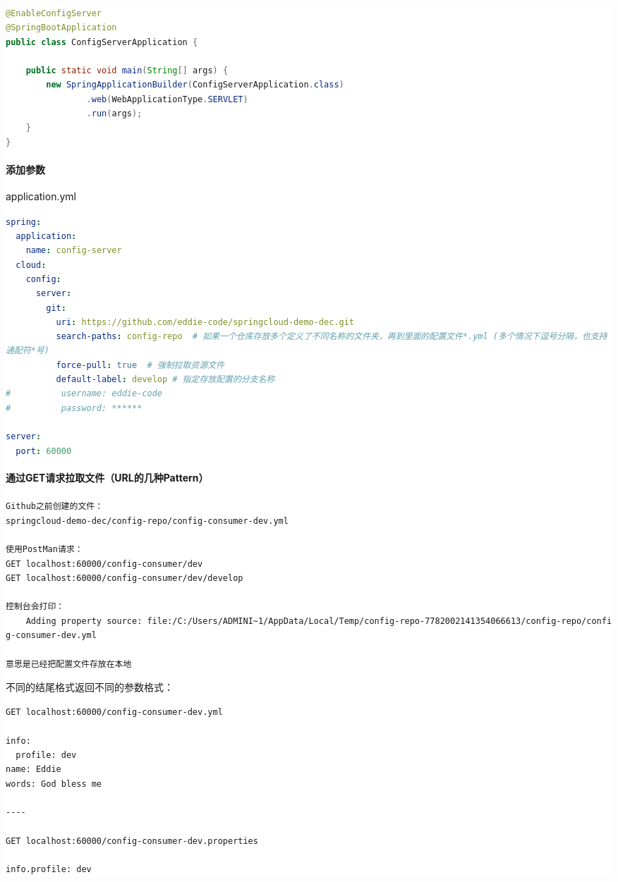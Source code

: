 ```java
@EnableConfigServer
@SpringBootApplication
public class ConfigServerApplication {

	public static void main(String[] args) {
		new SpringApplicationBuilder(ConfigServerApplication.class)
				.web(WebApplicationType.SERVLET)
				.run(args);
	}
}
```

#### 添加参数
application.yml
```yaml
spring:
  application:
    name: config-server
  cloud:
    config:
      server:
        git:
          uri: https://github.com/eddie-code/springcloud-demo-dec.git
          search-paths: config-repo  # 如果一个仓库存放多个定义了不同名称的文件夹，再到里面的配置文件*.yml (多个情况下逗号分隔，也支持通配符*号)
          force-pull: true  # 强制拉取资源文件
          default-label: develop # 指定存放配置的分支名称
#          username: eddie-code
#          password: ******

server:
  port: 60000

```

#### 通过GET请求拉取文件（URL的几种Pattern）

```xml
Github之前创建的文件：
springcloud-demo-dec/config-repo/config-consumer-dev.yml

使用PostMan请求：
GET localhost:60000/config-consumer/dev
GET localhost:60000/config-consumer/dev/develop

控制台会打印：
    Adding property source: file:/C:/Users/ADMINI~1/AppData/Local/Temp/config-repo-7782002141354066613/config-repo/config-consumer-dev.yml

意思是已经把配置文件存放在本地
```

不同的结尾格式返回不同的参数格式：
```xml
GET localhost:60000/config-consumer-dev.yml

info:
  profile: dev
name: Eddie
words: God bless me

----

GET localhost:60000/config-consumer-dev.properties

info.profile: dev
```